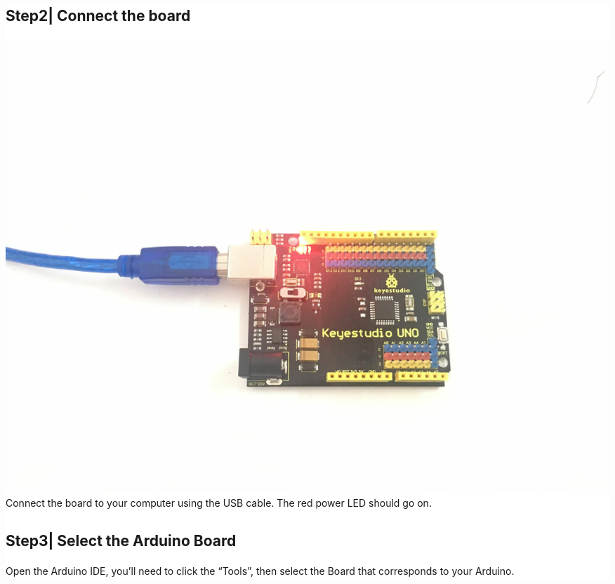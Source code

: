 ## Step2\| Connect the board

![](media/e635d026576383b6d6ea9fae9212cf86.jpeg)Connect the board to your
computer using the USB cable. The red power LED should go on.

## Step3\| Select the Arduino Board

Open the Arduino IDE, you’ll need to click the “Tools”, then select the Board
that corresponds to your Arduino.

